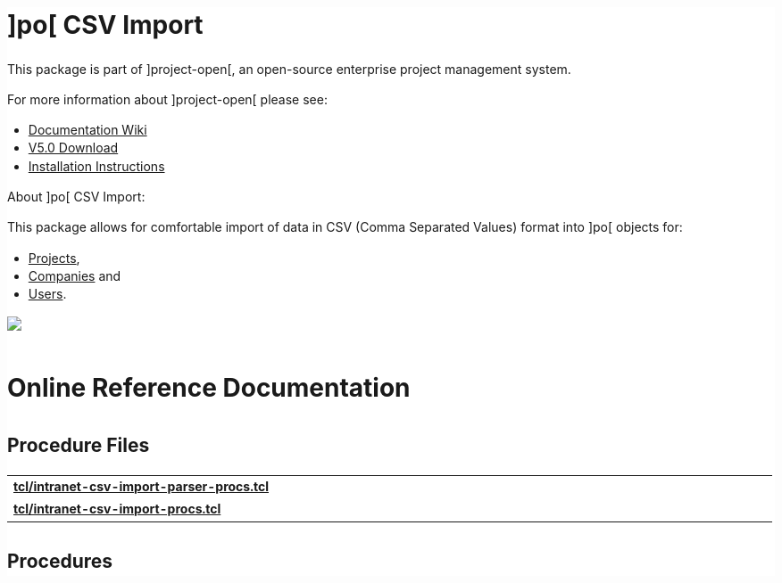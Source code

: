 # ]po[ CSV Import
This package is part of ]project-open[, an open-source enterprise project management system.

For more information about ]project-open[ please see:
* [Documentation Wiki](http://www.project-open.com/en/)
* [V5.0 Download](https://sourceforge.net/projects/project-open/files/project-open/V5.0/)
* [Installation Instructions](http://www.project-open.com/en/list-installers)

About ]po[ CSV Import:

<p>This package allows for comfortable import of data in CSV (Comma Separated Values) format into ]po[ objects for: <ul><li><a href="/en/object-type-im-project">Projects</a>,<li><a href="/en/object-type-im-company">Companies</a> and<li><a href="/en/object-type-user">Users</a>. </ul><p><img src="http://www.project-open.com/images/manual_screenshots/intranet_csv_import_mapping.png" />

# Online Reference Documentation

## Procedure Files

<table cellpadding="0" cellspacing="0"><tr valign="top"><td style="width:35%"><b><a href="http://www.project-open.net/api-doc/procs-file-view?version_id=1342730&amp;path=packages/intranet-csv-import/tcl/intranet-csv-import-parser-procs.tcl">tcl/intranet-csv-import-parser-procs.tcl</a></b></td><td></td><td></td></tr><tr valign="top"><td style="width:35%"><b><a href="http://www.project-open.net/api-doc/procs-file-view?version_id=1342730&amp;path=packages/intranet-csv-import/tcl/intranet-csv-import-procs.tcl">tcl/intranet-csv-import-procs.tcl</a></b></td><td></td><td></td></tr></table>

## Procedures
